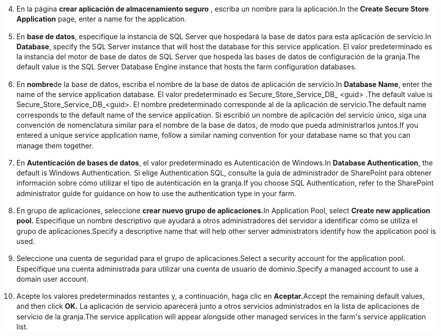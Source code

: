 4.  <span data-ttu-id="a070b-220">En la página **crear aplicación de almacenamiento seguro** , escriba un nombre para la aplicación.</span><span class="sxs-lookup"><span data-stu-id="a070b-220">In the **Create Secure Store Application** page, enter a name for the application.</span></span>  
  
5.  <span data-ttu-id="a070b-221">En **base de datos**, especifique la instancia de SQL Server que hospedará la base de datos para esta aplicación de servicio.</span><span class="sxs-lookup"><span data-stu-id="a070b-221">In **Database**, specify the SQL Server instance that will host the database for this service application.</span></span> <span data-ttu-id="a070b-222">El valor predeterminado es la instancia del motor de base de datos de SQL Server que hospeda las bases de datos de configuración de la granja.</span><span class="sxs-lookup"><span data-stu-id="a070b-222">The default value is the SQL Server Database Engine instance that hosts the farm configuration databases.</span></span>  
  
6.  <span data-ttu-id="a070b-223">En **nombre**de la base de datos, escriba el nombre de la base de datos de aplicación de servicio.</span><span class="sxs-lookup"><span data-stu-id="a070b-223">In **Database Name**, enter the name of the service application database.</span></span> <span data-ttu-id="a070b-224">El valor predeterminado es Secure_Store_Service_DB_ \<guid> .</span><span class="sxs-lookup"><span data-stu-id="a070b-224">The default value is Secure_Store_Service_DB_\<guid>.</span></span> <span data-ttu-id="a070b-225">El nombre predeterminado corresponde al de la aplicación de servicio.</span><span class="sxs-lookup"><span data-stu-id="a070b-225">The default name corresponds to the default name of the service application.</span></span> <span data-ttu-id="a070b-226">Si escribió un nombre de aplicación del servicio único, siga una convención de nomenclatura similar para el nombre de la base de datos, de modo que pueda administrarlos juntos.</span><span class="sxs-lookup"><span data-stu-id="a070b-226">If you entered a unique service application name, follow a similar naming convention for your database name so that you can manage them together.</span></span>  
  
7.  <span data-ttu-id="a070b-227">En **Autenticación de bases de datos**, el valor predeterminado es Autenticación de Windows.</span><span class="sxs-lookup"><span data-stu-id="a070b-227">In **Database Authentication**, the default is Windows Authentication.</span></span> <span data-ttu-id="a070b-228">Si elige Authentication SQL, consulte la guía de administrador de SharePoint para obtener información sobre cómo utilizar el tipo de autenticación en la granja.</span><span class="sxs-lookup"><span data-stu-id="a070b-228">If you choose SQL Authentication, refer to the SharePoint administrator guide for guidance on how to use the authentication type in your farm.</span></span>  
  
8.  <span data-ttu-id="a070b-229">En grupo de aplicaciones, seleccione **crear nuevo grupo de aplicaciones.**</span><span class="sxs-lookup"><span data-stu-id="a070b-229">In Application Pool, select **Create new application pool.**</span></span> <span data-ttu-id="a070b-230">Especifique un nombre descriptivo que ayudará a otros administradores del servidor a identificar cómo se utiliza el grupo de aplicaciones.</span><span class="sxs-lookup"><span data-stu-id="a070b-230">Specify a descriptive name that will help other server administrators identify how the application pool is used.</span></span>  
  
9. <span data-ttu-id="a070b-231">Seleccione una cuenta de seguridad para el grupo de aplicaciones.</span><span class="sxs-lookup"><span data-stu-id="a070b-231">Select a security account for the application pool.</span></span> <span data-ttu-id="a070b-232">Especifique una cuenta administrada para utilizar una cuenta de usuario de dominio.</span><span class="sxs-lookup"><span data-stu-id="a070b-232">Specify a managed account to use a domain user account.</span></span>  
  
10. <span data-ttu-id="a070b-233">Acepte los valores predeterminados restantes y, a continuación, haga clic en **Aceptar.**</span><span class="sxs-lookup"><span data-stu-id="a070b-233">Accept the remaining default values, and then click **OK.**</span></span> <span data-ttu-id="a070b-234">La aplicación de servicio aparecerá junto a otros servicios administrados en la lista de aplicaciones de servicio de la granja.</span><span class="sxs-lookup"><span data-stu-id="a070b-234">The service application will appear alongside other managed services in the farm's service application list.</span></span>  
  